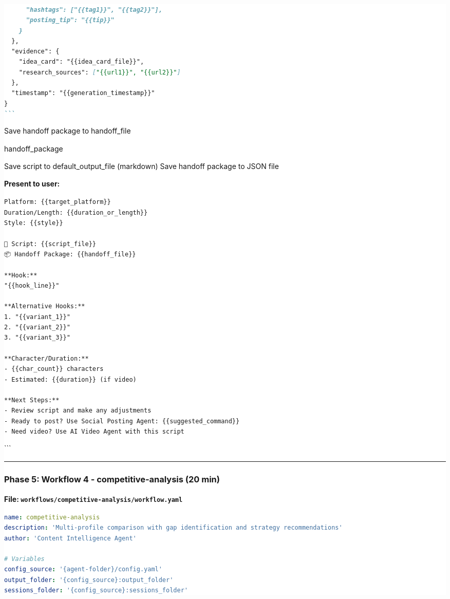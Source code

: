 ````markdown
      "hashtags": ["{{tag1}}", "{{tag2}}"],
      "posting_tip": "{{tip}}"
    }
  },
  "evidence": {
    "idea_card": "{{idea_card_file}}",
    "research_sources": ["{{url1}}", "{{url2}}"]
  },
  "timestamp": "{{generation_timestamp}}"
}
```
````

<action>Save handoff package to handoff_file</action>

<template-output>handoff_package</template-output>
</step>

<step n="6" goal="Save and present outputs">
  <action>Save script to default_output_file (markdown)</action>
  <action>Save handoff package to JSON file</action>

<action>**Present to user:**

    Platform: {{target_platform}}
    Duration/Length: {{duration_or_length}}
    Style: {{style}}

    📄 Script: {{script_file}}
    📦 Handoff Package: {{handoff_file}}

    **Hook:**
    "{{hook_line}}"

    **Alternative Hooks:**
    1. "{{variant_1}}"
    2. "{{variant_2}}"
    3. "{{variant_3}}"

    **Character/Duration:**
    - {{char_count}} characters
    - Estimated: {{duration}} (if video)

    **Next Steps:**
    - Review script and make any adjustments
    - Ready to post? Use Social Posting Agent: {{suggested_command}}
    - Need video? Use AI Video Agent with this script

  </action>
</step>

</workflow>
```

---

### Phase 5: Workflow 4 - competitive-analysis (20 min)

**File: `workflows/competitive-analysis/workflow.yaml`**

```yaml
name: competitive-analysis
description: 'Multi-profile comparison with gap identification and strategy recommendations'
author: 'Content Intelligence Agent'

# Variables
config_source: '{agent-folder}/config.yaml'
output_folder: '{config_source}:output_folder'
sessions_folder: '{config_source}:sessions_folder'
```